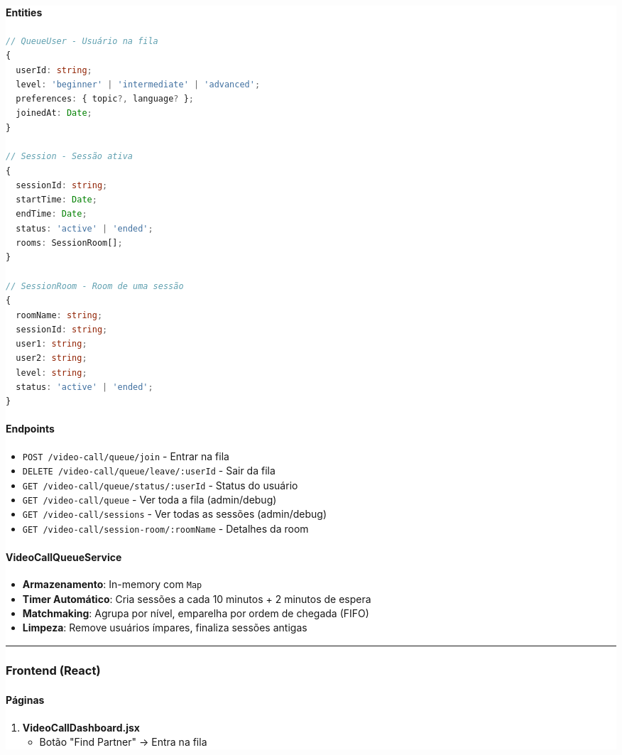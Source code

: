 #### **Entities**
```typescript
// QueueUser - Usuário na fila
{
  userId: string;
  level: 'beginner' | 'intermediate' | 'advanced';
  preferences: { topic?, language? };
  joinedAt: Date;
}

// Session - Sessão ativa
{
  sessionId: string;
  startTime: Date;
  endTime: Date;
  status: 'active' | 'ended';
  rooms: SessionRoom[];
}

// SessionRoom - Room de uma sessão
{
  roomName: string;
  sessionId: string;
  user1: string;
  user2: string;
  level: string;
  status: 'active' | 'ended';
}
```

#### **Endpoints**
- `POST /video-call/queue/join` - Entrar na fila
- `DELETE /video-call/queue/leave/:userId` - Sair da fila
- `GET /video-call/queue/status/:userId` - Status do usuário
- `GET /video-call/queue` - Ver toda a fila (admin/debug)
- `GET /video-call/sessions` - Ver todas as sessões (admin/debug)
- `GET /video-call/session-room/:roomName` - Detalhes da room

#### **VideoCallQueueService**
- **Armazenamento**: In-memory com `Map`
- **Timer Automático**: Cria sessões a cada 10 minutos + 2 minutos de espera
- **Matchmaking**: Agrupa por nível, emparelha por ordem de chegada (FIFO)
- **Limpeza**: Remove usuários ímpares, finaliza sessões antigas

---

### **Frontend (React)**

#### **Páginas**
1. **VideoCallDashboard.jsx**
   - Botão "Find Partner" → Entra na fila
